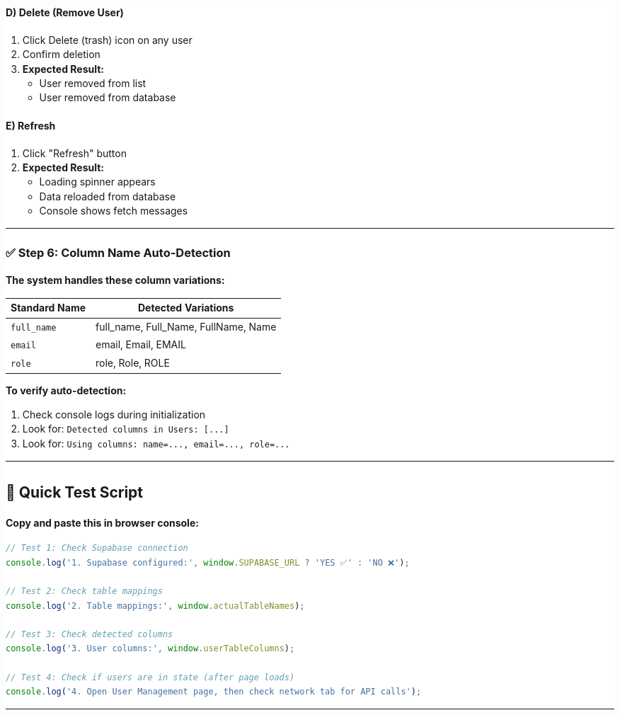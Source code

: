 #### **D) Delete (Remove User)**
1. Click Delete (trash) icon on any user
2. Confirm deletion
3. **Expected Result:**
   - User removed from list
   - User removed from database

#### **E) Refresh**
1. Click "Refresh" button
2. **Expected Result:**
   - Loading spinner appears
   - Data reloaded from database
   - Console shows fetch messages

---

### ✅ Step 6: Column Name Auto-Detection

**The system handles these column variations:**

| Standard Name | Detected Variations |
|--------------|-------------------|
| `full_name` | full_name, Full_Name, FullName, Name |
| `email` | email, Email, EMAIL |
| `role` | role, Role, ROLE |

**To verify auto-detection:**

1. Check console logs during initialization
2. Look for: `Detected columns in Users: [...]`
3. Look for: `Using columns: name=..., email=..., role=...`

---

## 🎯 Quick Test Script

**Copy and paste this in browser console:**

```javascript
// Test 1: Check Supabase connection
console.log('1. Supabase configured:', window.SUPABASE_URL ? 'YES ✅' : 'NO ❌');

// Test 2: Check table mappings
console.log('2. Table mappings:', window.actualTableNames);

// Test 3: Check detected columns
console.log('3. User columns:', window.userTableColumns);

// Test 4: Check if users are in state (after page loads)
console.log('4. Open User Management page, then check network tab for API calls');
```

---